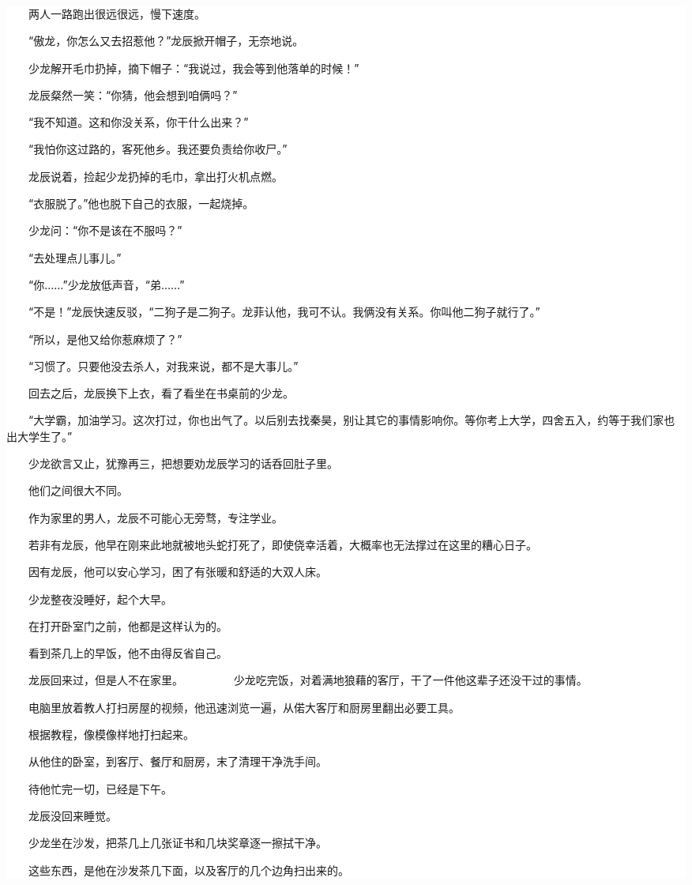 　　两人一路跑出很远很远，慢下速度。

　　“傲龙，你怎么又去招惹他？”龙辰掀开帽子，无奈地说。

　　少龙解开毛巾扔掉，摘下帽子：“我说过，我会等到他落单的时候！”

　　龙辰粲然一笑：“你猜，他会想到咱俩吗？”

　　“我不知道。这和你没关系，你干什么出来？”

　　“我怕你这过路的，客死他乡。我还要负责给你收尸。”

　　龙辰说着，捡起少龙扔掉的毛巾，拿出打火机点燃。

　　“衣服脱了。”他也脱下自己的衣服，一起烧掉。

　　少龙问：“你不是该在不服吗？”

　　“去处理点儿事儿。”

　　“你……”少龙放低声音，“弟……”

　　“不是！”龙辰快速反驳，“二狗子是二狗子。龙菲认他，我可不认。我俩没有关系。你叫他二狗子就行了。”

　　“所以，是他又给你惹麻烦了？”

　　“习惯了。只要他没去杀人，对我来说，都不是大事儿。”

　　回去之后，龙辰换下上衣，看了看坐在书桌前的少龙。

　　“大学霸，加油学习。这次打过，你也出气了。以后别去找秦昊，别让其它的事情影响你。等你考上大学，四舍五入，约等于我们家也出大学生了。”

　　少龙欲言又止，犹豫再三，把想要劝龙辰学习的话呑回肚子里。

　　他们之间很大不同。

　　作为家里的男人，龙辰不可能心无旁骛，专注学业。

　　若非有龙辰，他早在刚来此地就被地头蛇打死了，即使侥幸活着，大概率也无法撑过在这里的糟心日子。

　　因有龙辰，他可以安心学习，困了有张暖和舒适的大双人床。

　　少龙整夜没睡好，起个大早。

　　在打开卧室门之前，他都是这样认为的。

　　看到茶几上的早饭，他不由得反省自己。

　　龙辰回来过，但是人不在家里。
　　
　　少龙吃完饭，对着满地狼藉的客厅，干了一件他这辈子还没干过的事情。

　　电脑里放着教人打扫房屋的视频，他迅速浏览一遍，从偌大客厅和厨房里翻出必要工具。

　　根据教程，像模像样地打扫起来。

　　从他住的卧室，到客厅、餐厅和厨房，末了清理干净洗手间。

　　待他忙完一切，已经是下午。

　　龙辰没回来睡觉。

　　少龙坐在沙发，把茶几上几张证书和几块奖章逐一擦拭干净。

　　这些东西，是他在沙发茶几下面，以及客厅的几个边角扫出来的。
